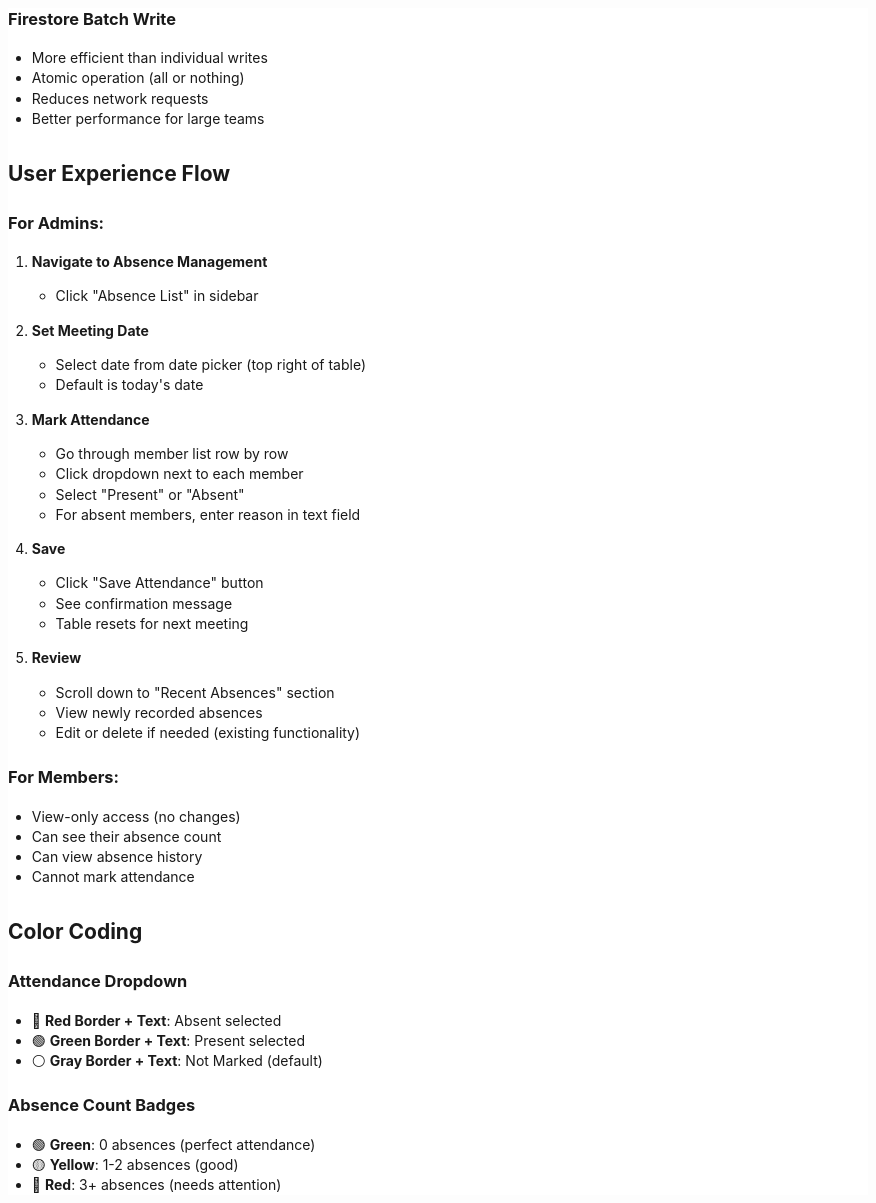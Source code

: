 ### Firestore Batch Write
- More efficient than individual writes
- Atomic operation (all or nothing)
- Reduces network requests
- Better performance for large teams

## User Experience Flow

### For Admins:

1. **Navigate to Absence Management**
   - Click "Absence List" in sidebar

2. **Set Meeting Date**
   - Select date from date picker (top right of table)
   - Default is today's date

3. **Mark Attendance**
   - Go through member list row by row
   - Click dropdown next to each member
   - Select "Present" or "Absent"
   - For absent members, enter reason in text field

4. **Save**
   - Click "Save Attendance" button
   - See confirmation message
   - Table resets for next meeting

5. **Review**
   - Scroll down to "Recent Absences" section
   - View newly recorded absences
   - Edit or delete if needed (existing functionality)

### For Members:
- View-only access (no changes)
- Can see their absence count
- Can view absence history
- Cannot mark attendance

## Color Coding

### Attendance Dropdown
- 🔴 **Red Border + Text**: Absent selected
- 🟢 **Green Border + Text**: Present selected
- ⚪ **Gray Border + Text**: Not Marked (default)

### Absence Count Badges
- 🟢 **Green**: 0 absences (perfect attendance)
- 🟡 **Yellow**: 1-2 absences (good)
- 🔴 **Red**: 3+ absences (needs attention)
